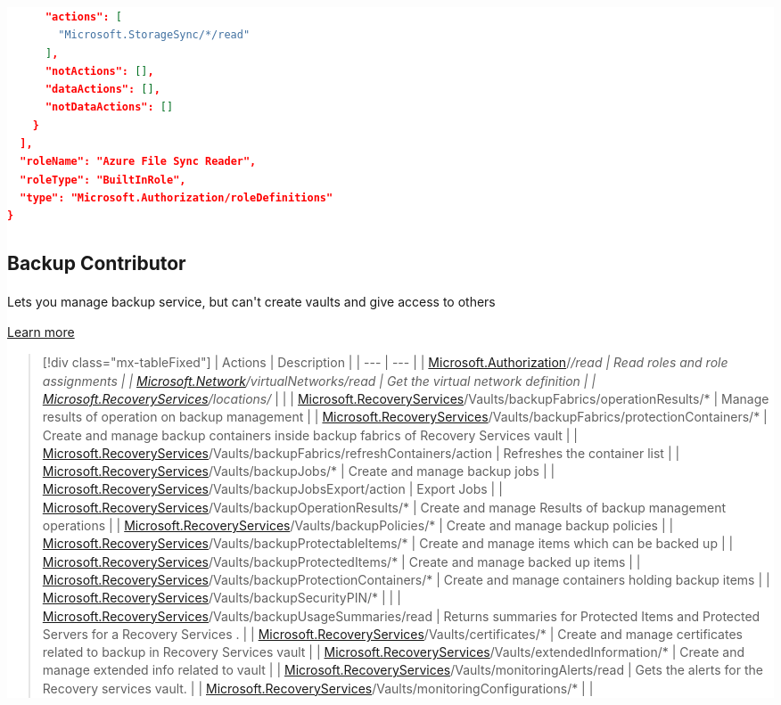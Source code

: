 ```json
      "actions": [
        "Microsoft.StorageSync/*/read"
      ],
      "notActions": [],
      "dataActions": [],
      "notDataActions": []
    }
  ],
  "roleName": "Azure File Sync Reader",
  "roleType": "BuiltInRole",
  "type": "Microsoft.Authorization/roleDefinitions"
}
```
## Backup Contributor

Lets you manage backup service, but can't create vaults and give access to others

[Learn more](/azure/backup/backup-rbac-rs-vault)

> [!div class="mx-tableFixed"]
> | Actions | Description |
> | --- | --- |
> | [Microsoft.Authorization](../permissions/management-and-governance.md#microsoftauthorization)/*/read | Read roles and role assignments |
> | [Microsoft.Network](../permissions/networking.md#microsoftnetwork)/virtualNetworks/read | Get the virtual network definition |
> | [Microsoft.RecoveryServices](../permissions/management-and-governance.md#microsoftrecoveryservices)/locations/* |  |
> | [Microsoft.RecoveryServices](../permissions/management-and-governance.md#microsoftrecoveryservices)/Vaults/backupFabrics/operationResults/* | Manage results of operation on backup management |
> | [Microsoft.RecoveryServices](../permissions/management-and-governance.md#microsoftrecoveryservices)/Vaults/backupFabrics/protectionContainers/* | Create and manage backup containers inside backup fabrics of Recovery Services vault |
> | [Microsoft.RecoveryServices](../permissions/management-and-governance.md#microsoftrecoveryservices)/Vaults/backupFabrics/refreshContainers/action | Refreshes the container list |
> | [Microsoft.RecoveryServices](../permissions/management-and-governance.md#microsoftrecoveryservices)/Vaults/backupJobs/* | Create and manage backup jobs |
> | [Microsoft.RecoveryServices](../permissions/management-and-governance.md#microsoftrecoveryservices)/Vaults/backupJobsExport/action | Export Jobs |
> | [Microsoft.RecoveryServices](../permissions/management-and-governance.md#microsoftrecoveryservices)/Vaults/backupOperationResults/* | Create and manage Results of backup management operations |
> | [Microsoft.RecoveryServices](../permissions/management-and-governance.md#microsoftrecoveryservices)/Vaults/backupPolicies/* | Create and manage backup policies |
> | [Microsoft.RecoveryServices](../permissions/management-and-governance.md#microsoftrecoveryservices)/Vaults/backupProtectableItems/* | Create and manage items which can be backed up |
> | [Microsoft.RecoveryServices](../permissions/management-and-governance.md#microsoftrecoveryservices)/Vaults/backupProtectedItems/* | Create and manage backed up items |
> | [Microsoft.RecoveryServices](../permissions/management-and-governance.md#microsoftrecoveryservices)/Vaults/backupProtectionContainers/* | Create and manage containers holding backup items |
> | [Microsoft.RecoveryServices](../permissions/management-and-governance.md#microsoftrecoveryservices)/Vaults/backupSecurityPIN/* |  |
> | [Microsoft.RecoveryServices](../permissions/management-and-governance.md#microsoftrecoveryservices)/Vaults/backupUsageSummaries/read | Returns summaries for Protected Items and Protected Servers for a Recovery Services . |
> | [Microsoft.RecoveryServices](../permissions/management-and-governance.md#microsoftrecoveryservices)/Vaults/certificates/* | Create and manage certificates related to backup in Recovery Services vault |
> | [Microsoft.RecoveryServices](../permissions/management-and-governance.md#microsoftrecoveryservices)/Vaults/extendedInformation/* | Create and manage extended info related to vault |
> | [Microsoft.RecoveryServices](../permissions/management-and-governance.md#microsoftrecoveryservices)/Vaults/monitoringAlerts/read | Gets the alerts for the Recovery services vault. |
> | [Microsoft.RecoveryServices](../permissions/management-and-governance.md#microsoftrecoveryservices)/Vaults/monitoringConfigurations/* |  |